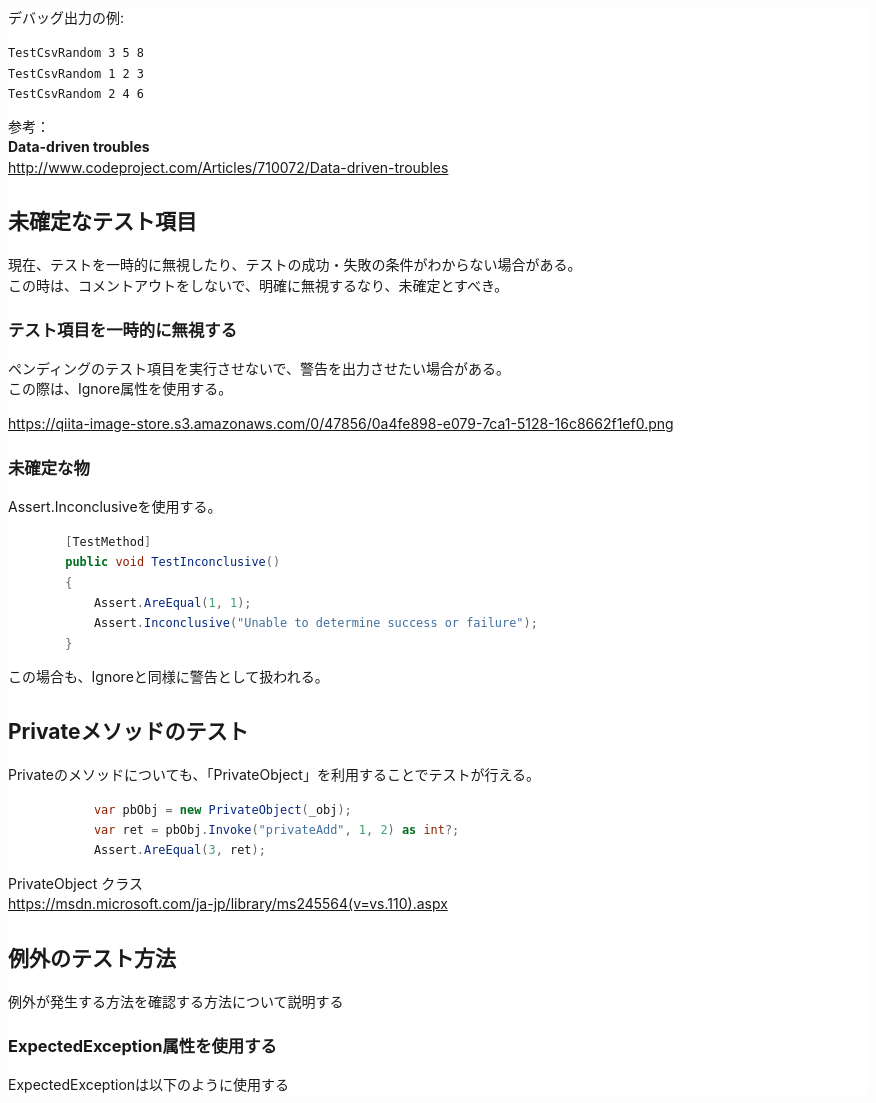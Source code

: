 デバッグ出力の例:  
  
```
TestCsvRandom 3 5 8
TestCsvRandom 1 2 3
TestCsvRandom 2 4 6
```  
  
参考：  
 **Data-driven troubles**   
http://www.codeproject.com/Articles/710072/Data-driven-troubles  
  
## 未確定なテスト項目  
現在、テストを一時的に無視したり、テストの成功・失敗の条件がわからない場合がある。  
この時は、コメントアウトをしないで、明確に無視するなり、未確定とすべき。  
  
### テスト項目を一時的に無視する  
ペンディングのテスト項目を実行させないで、警告を出力させたい場合がある。  
この際は、Ignore属性を使用する。  
  
https://qiita-image-store.s3.amazonaws.com/0/47856/0a4fe898-e079-7ca1-5128-16c8662f1ef0.png  
  
### 未確定な物  
Assert.Inconclusiveを使用する。  
  
```csharp
        [TestMethod]
        public void TestInconclusive()
        {
            Assert.AreEqual(1, 1);
            Assert.Inconclusive("Unable to determine success or failure");
        }

```  
  
この場合も、Ignoreと同様に警告として扱われる。  
  
## Privateメソッドのテスト  
Privateのメソッドについても、「PrivateObject」を利用することでテストが行える。  
  
```csharp
            var pbObj = new PrivateObject(_obj);
            var ret = pbObj.Invoke("privateAdd", 1, 2) as int?;
            Assert.AreEqual(3, ret);    
```  
  
PrivateObject クラス  
https://msdn.microsoft.com/ja-jp/library/ms245564(v=vs.110).aspx  
  
## 例外のテスト方法  
例外が発生する方法を確認する方法について説明する  
  
### ExpectedException属性を使用する  
ExpectedExceptionは以下のように使用する  
  